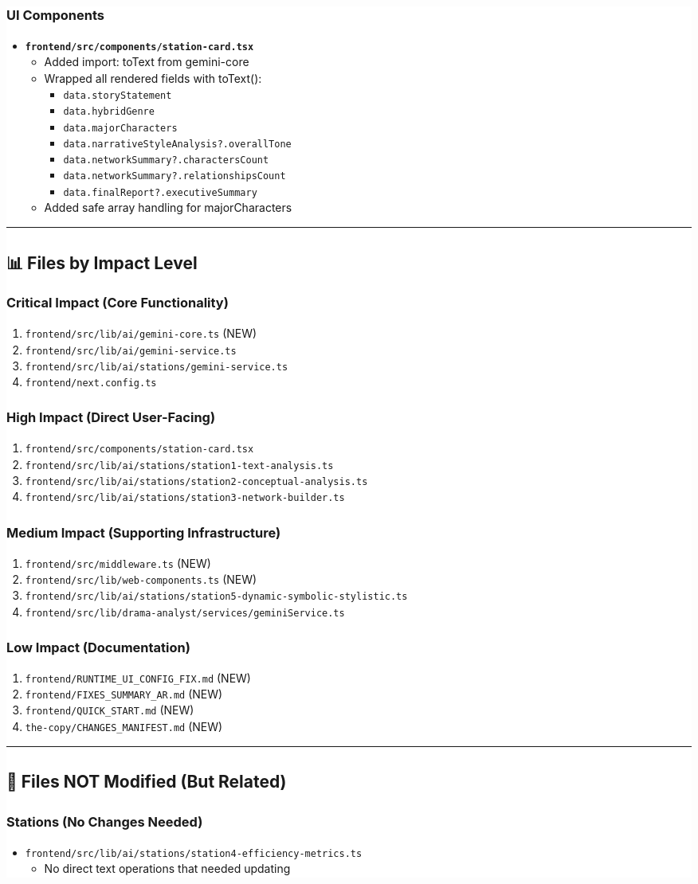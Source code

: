 ### UI Components
- **`frontend/src/components/station-card.tsx`**
  - Added import: toText from gemini-core
  - Wrapped all rendered fields with toText():
    - `data.storyStatement`
    - `data.hybridGenre`
    - `data.majorCharacters`
    - `data.narrativeStyleAnalysis?.overallTone`
    - `data.networkSummary?.charactersCount`
    - `data.networkSummary?.relationshipsCount`
    - `data.finalReport?.executiveSummary`
  - Added safe array handling for majorCharacters

---

## 📊 Files by Impact Level

### Critical Impact (Core Functionality)
1. `frontend/src/lib/ai/gemini-core.ts` (NEW)
2. `frontend/src/lib/ai/gemini-service.ts`
3. `frontend/src/lib/ai/stations/gemini-service.ts`
4. `frontend/next.config.ts`

### High Impact (Direct User-Facing)
1. `frontend/src/components/station-card.tsx`
2. `frontend/src/lib/ai/stations/station1-text-analysis.ts`
3. `frontend/src/lib/ai/stations/station2-conceptual-analysis.ts`
4. `frontend/src/lib/ai/stations/station3-network-builder.ts`

### Medium Impact (Supporting Infrastructure)
1. `frontend/src/middleware.ts` (NEW)
2. `frontend/src/lib/web-components.ts` (NEW)
3. `frontend/src/lib/ai/stations/station5-dynamic-symbolic-stylistic.ts`
4. `frontend/src/lib/drama-analyst/services/geminiService.ts`

### Low Impact (Documentation)
1. `frontend/RUNTIME_UI_CONFIG_FIX.md` (NEW)
2. `frontend/FIXES_SUMMARY_AR.md` (NEW)
3. `frontend/QUICK_START.md` (NEW)
4. `the-copy/CHANGES_MANIFEST.md` (NEW)

---

## 🔄 Files NOT Modified (But Related)

### Stations (No Changes Needed)
- `frontend/src/lib/ai/stations/station4-efficiency-metrics.ts`
  - No direct text operations that needed updating
  